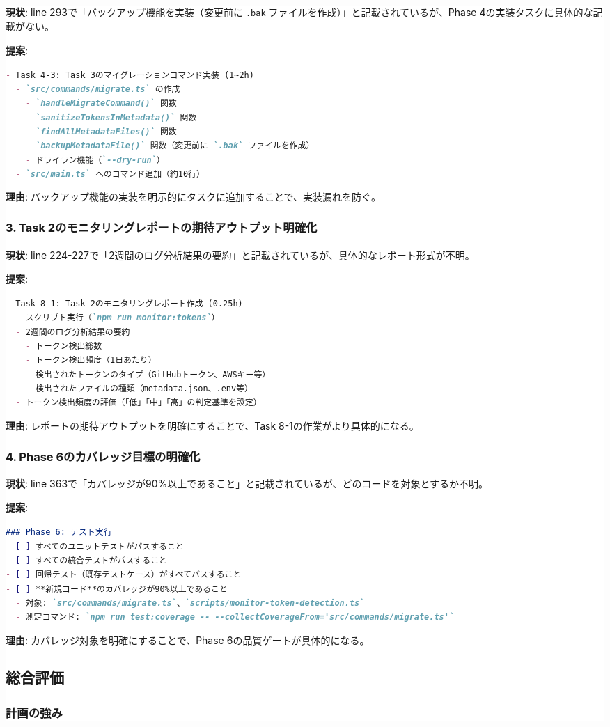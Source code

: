 **現状**: line 293で「バックアップ機能を実装（変更前に `.bak` ファイルを作成）」と記載されているが、Phase 4の実装タスクに具体的な記載がない。

**提案**:
```markdown
- Task 4-3: Task 3のマイグレーションコマンド実装 (1~2h)
  - `src/commands/migrate.ts` の作成
    - `handleMigrateCommand()` 関数
    - `sanitizeTokensInMetadata()` 関数
    - `findAllMetadataFiles()` 関数
    - `backupMetadataFile()` 関数（変更前に `.bak` ファイルを作成）
    - ドライラン機能（`--dry-run`）
  - `src/main.ts` へのコマンド追加（約10行）
```

**理由**: バックアップ機能の実装を明示的にタスクに追加することで、実装漏れを防ぐ。

### 3. Task 2のモニタリングレポートの期待アウトプット明確化

**現状**: line 224-227で「2週間のログ分析結果の要約」と記載されているが、具体的なレポート形式が不明。

**提案**:
```markdown
- Task 8-1: Task 2のモニタリングレポート作成 (0.25h)
  - スクリプト実行（`npm run monitor:tokens`）
  - 2週間のログ分析結果の要約
    - トークン検出総数
    - トークン検出頻度（1日あたり）
    - 検出されたトークンのタイプ（GitHubトークン、AWSキー等）
    - 検出されたファイルの種類（metadata.json、.env等）
  - トークン検出頻度の評価（「低」「中」「高」の判定基準を設定）
```

**理由**: レポートの期待アウトプットを明確にすることで、Task 8-1の作業がより具体的になる。

### 4. Phase 6のカバレッジ目標の明確化

**現状**: line 363で「カバレッジが90%以上であること」と記載されているが、どのコードを対象とするか不明。

**提案**:
```markdown
### Phase 6: テスト実行
- [ ] すべてのユニットテストがパスすること
- [ ] すべての統合テストがパスすること
- [ ] 回帰テスト（既存テストケース）がすべてパスすること
- [ ] **新規コード**のカバレッジが90%以上であること
  - 対象: `src/commands/migrate.ts`、`scripts/monitor-token-detection.ts`
  - 測定コマンド: `npm run test:coverage -- --collectCoverageFrom='src/commands/migrate.ts'`
```

**理由**: カバレッジ対象を明確にすることで、Phase 6の品質ゲートが具体的になる。

## 総合評価

### 計画の強み
